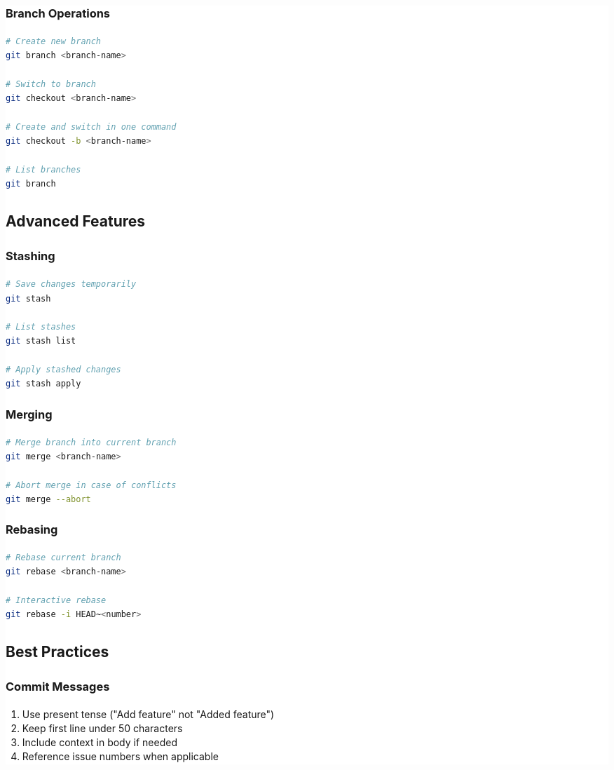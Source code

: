 ### Branch Operations
```bash
# Create new branch
git branch <branch-name>

# Switch to branch
git checkout <branch-name>

# Create and switch in one command
git checkout -b <branch-name>

# List branches
git branch
```

## Advanced Features

### Stashing
```bash
# Save changes temporarily
git stash

# List stashes
git stash list

# Apply stashed changes
git stash apply
```

### Merging
```bash
# Merge branch into current branch
git merge <branch-name>

# Abort merge in case of conflicts
git merge --abort
```

### Rebasing
```bash
# Rebase current branch
git rebase <branch-name>

# Interactive rebase
git rebase -i HEAD~<number>
```

## Best Practices

### Commit Messages
1. Use present tense ("Add feature" not "Added feature")
2. Keep first line under 50 characters
3. Include context in body if needed
4. Reference issue numbers when applicable
